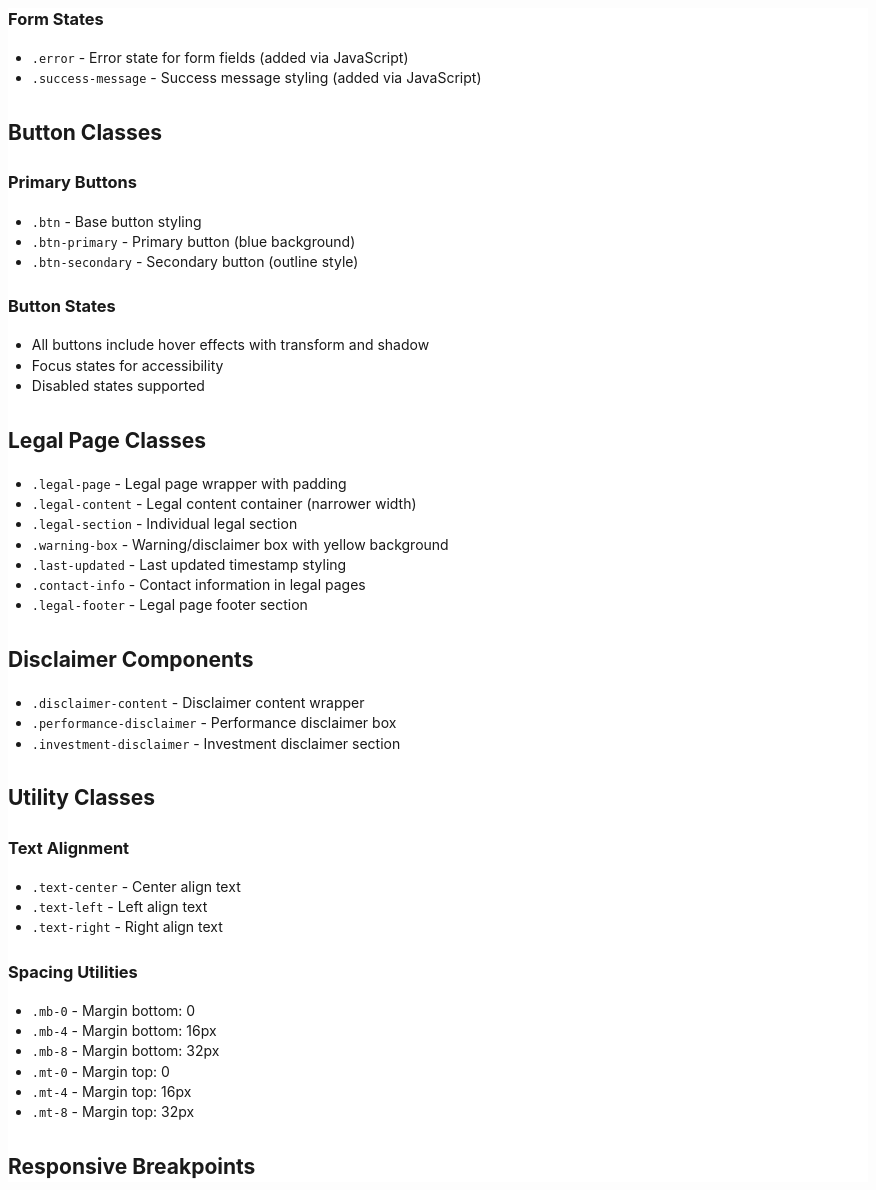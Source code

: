 ### Form States
- `.error` - Error state for form fields (added via JavaScript)
- `.success-message` - Success message styling (added via JavaScript)

## Button Classes

### Primary Buttons
- `.btn` - Base button styling
- `.btn-primary` - Primary button (blue background)
- `.btn-secondary` - Secondary button (outline style)

### Button States
- All buttons include hover effects with transform and shadow
- Focus states for accessibility
- Disabled states supported

## Legal Page Classes

- `.legal-page` - Legal page wrapper with padding
- `.legal-content` - Legal content container (narrower width)
- `.legal-section` - Individual legal section
- `.warning-box` - Warning/disclaimer box with yellow background
- `.last-updated` - Last updated timestamp styling
- `.contact-info` - Contact information in legal pages
- `.legal-footer` - Legal page footer section

## Disclaimer Components

- `.disclaimer-content` - Disclaimer content wrapper
- `.performance-disclaimer` - Performance disclaimer box
- `.investment-disclaimer` - Investment disclaimer section

## Utility Classes

### Text Alignment
- `.text-center` - Center align text
- `.text-left` - Left align text
- `.text-right` - Right align text

### Spacing Utilities
- `.mb-0` - Margin bottom: 0
- `.mb-4` - Margin bottom: 16px
- `.mb-8` - Margin bottom: 32px
- `.mt-0` - Margin top: 0
- `.mt-4` - Margin top: 16px
- `.mt-8` - Margin top: 32px

## Responsive Breakpoints
